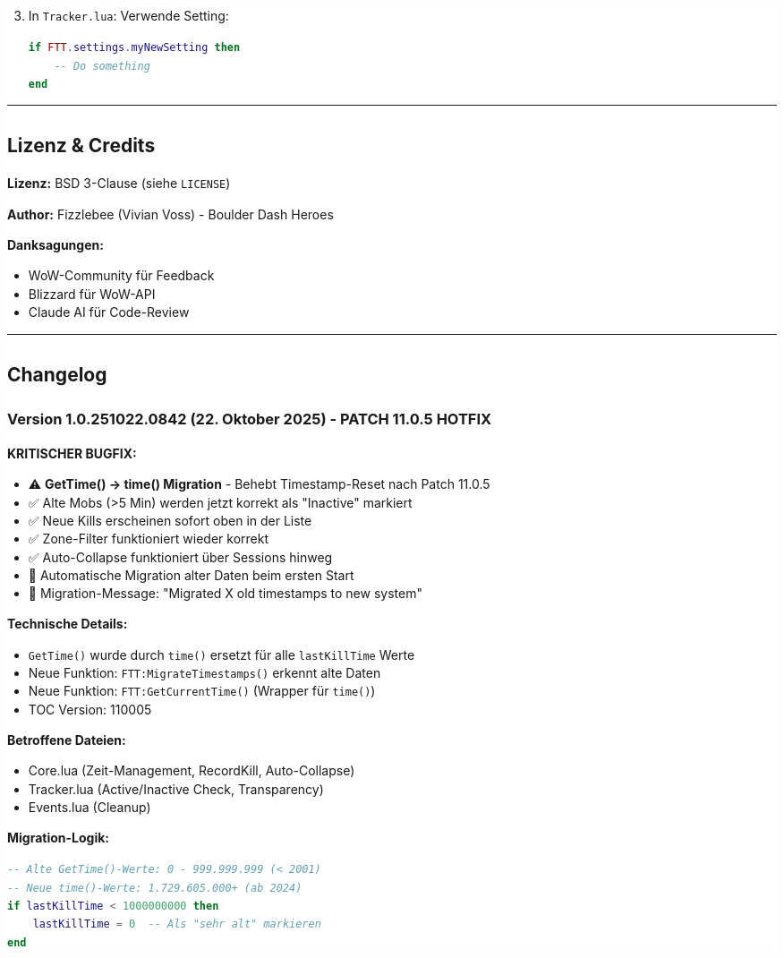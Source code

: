 3. In `Tracker.lua`: Verwende Setting:
   ```lua
   if FTT.settings.myNewSetting then
       -- Do something
   end
   ```

---

## Lizenz & Credits

**Lizenz:** BSD 3-Clause (siehe `LICENSE`)

**Author:** Fizzlebee (Vivian Voss) - Boulder Dash Heroes

**Danksagungen:**
- WoW-Community für Feedback
- Blizzard für WoW-API
- Claude AI für Code-Review

---

## Changelog

### Version 1.0.251022.0842 (22. Oktober 2025) - PATCH 11.0.5 HOTFIX
**KRITISCHER BUGFIX:**
- ⚠️ **GetTime() → time() Migration** - Behebt Timestamp-Reset nach Patch 11.0.5
- ✅ Alte Mobs (>5 Min) werden jetzt korrekt als "Inactive" markiert
- ✅ Neue Kills erscheinen sofort oben in der Liste
- ✅ Zone-Filter funktioniert wieder korrekt
- ✅ Auto-Collapse funktioniert über Sessions hinweg
- 🔧 Automatische Migration alter Daten beim ersten Start
- 📝 Migration-Message: "Migrated X old timestamps to new system"

**Technische Details:**
- `GetTime()` wurde durch `time()` ersetzt für alle `lastKillTime` Werte
- Neue Funktion: `FTT:MigrateTimestamps()` erkennt alte Daten
- Neue Funktion: `FTT:GetCurrentTime()` (Wrapper für `time()`)
- TOC Version: 110005

**Betroffene Dateien:**
- Core.lua (Zeit-Management, RecordKill, Auto-Collapse)
- Tracker.lua (Active/Inactive Check, Transparency)
- Events.lua (Cleanup)

**Migration-Logik:**
```lua
-- Alte GetTime()-Werte: 0 - 999.999.999 (< 2001)
-- Neue time()-Werte: 1.729.605.000+ (ab 2024)
if lastKillTime < 1000000000 then
    lastKillTime = 0  -- Als "sehr alt" markieren
end
```

